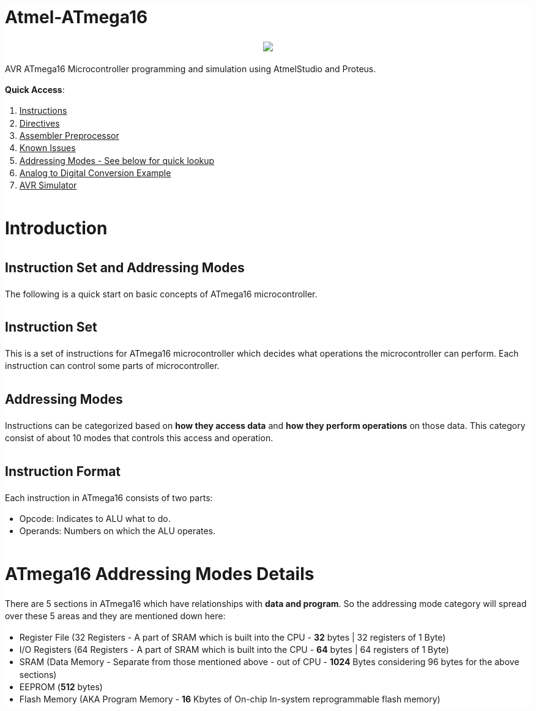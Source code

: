 # Atmel-ATmega16


<p align="center">
  <img src="http://uupload.ir/files/2wv_avr-studio-logo.jpg">
</p>

AVR ATmega16 Microcontroller programming and simulation using AtmelStudio and Proteus.

**Quick Access**:
1. [Instructions](http://www.atmel.com/webdoc/avrassembler/avrassembler.wb_instruction_list.html)
2. [Directives](http://www.atmel.com/webdoc/avrassembler/avrassembler.wb_directives.html)
3. [Assembler Preprocessor](http://www.atmel.com/webdoc/avrassembler/avrassembler.wb_preprocessor.html)
4. [Known Issues](http://www.atmel.com/webdoc/avrassembler/avrassembler.wb_Known_Issues.html)
5. [Addressing Modes - See below for quick lookup](https://www.csee.umbc.edu/~tinoosh/cmpe311/notes/AVRAddressingModes.pdf)
6. [Analog to Digital Conversion Example](http://extremeelectronics.co.in/avr-tutorials/using-adc-of-avr-microcontroller/)
7. [AVR Simulator](https://github.com/buserror/simavr)


# Introduction
## Instruction Set and Addressing Modes
The following is a quick start on basic concepts of ATmega16 microcontroller.

## Instruction Set
This is a set of instructions for ATmega16 microcontroller which decides what operations the microcontroller can perform. Each instruction can control some parts of microcontroller.

## Addressing Modes
Instructions can be categorized based on **how they access data** and **how they perform operations** on those data. This category consist of about 10 modes that controls this access and operation.

## Instruction Format
Each instruction in ATmega16 consists of two parts:
* Opcode: Indicates to ALU what to do.
* Operands: Numbers on which the ALU operates.

# ATmega16 Addressing Modes Details
There are 5 sections in ATmega16 which have relationships with **data and program**. So the addressing mode category will spread over these 5 areas and they are mentioned down here:
* Register File (32 Registers - A part of SRAM which is built into the CPU - **32** bytes | 32 registers of 1 Byte)
* I/O Registers (64 Registers - A part of SRAM which is built into the CPU - **64** bytes | 64 registers of 1 Byte)
* SRAM (Data Memory - Separate from those mentioned above - out of CPU - **1024** Bytes considering 96 bytes for the above sections)
* EEPROM (**512** bytes)
* Flash Memory (AKA Program Memory - **16** Kbytes of On-chip In-system reprogrammable flash memory)
